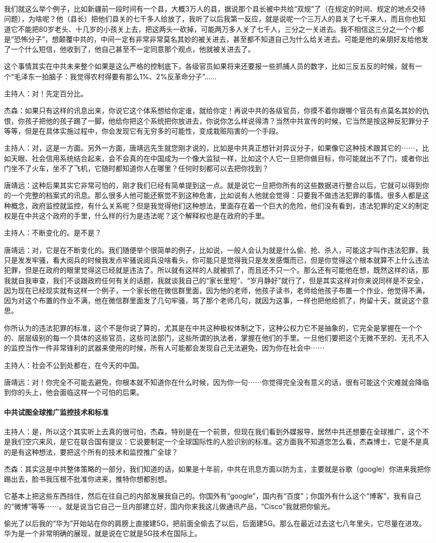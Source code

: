 </p>
<p>
 我们就这么举个例子，比如新疆前一段时间有一个县，大概3万人的县，据说那个县长被中共给“双规”了（在规定的时间、规定的地点交待问题），为啥呢？他（县长）把他们县关的七千多人给放了，我听了以后我第一反应，就是说呢一个三万人的县关了七千来人，而且你也知道它不能把80岁老头、十几岁的小孩关上去，把这两头一砍掉，可能两万多人关了七千人，三分之一关进去。我不相信这三分之一个个都是“恐怖分子”，想颠覆中共的，中间一定有非常非常莫名其妙的被关进去，甚至都不知道自己为什么给关进去。可能是他的亲朋好友给他发了一个什么短信，他收到了，他自己甚至不一定同意那个观点，他就被关进去了。
</p>
<p>
 这个事情其实在中共未来整个如果是这么严格的控制底下，各级官员如果将来还要报一些抓捕人员的数字，比如三反五反的时候，就有一个“毛泽东一拍脑子：我觉得农村得要有那么1%、2%反革命分子”……
</p>
<p>
 主持人：对！先定百分比。
</p>
<p>
 杰森：如果只有这样的讯息出来，你说它这个体系想给你定谁，就给你定！再说中共的各级官员，你摸不着你跟哪个官员有点莫名其妙的仇恨，你孩子把他的孩子踢了一脚，他给你把这个系统把你放进去，你说你怎么样说得清？当然中共宣传的时候，它当然是按这种反犯罪分子等等，但是在具体实施过程中，你会发现它有无穷多的可能性，变成栽赃陷害的一个手段。
</p>
<p>
 主持人：对，这是一方面。另外一方面，唐靖远先生就您刚才说的，比如是中共真正想针对异议分子，如果像它这种技术跟其它的⋯⋯，比如天眼、社会信用系统结合起来，会不会真的在中国成为一个像大监狱一样，比如这个人它一旦把你做目标，你可能就出不了门，或者你出门坐不了火车，坐不了飞机，它随时都知道你人在哪里？任何时刻都可以去把你找到？
</p>
<p>
 唐靖远：这种后果其实它非常可怕的，刚才我们已经有简单提到这一点。就是说它一旦把你所有的这些数据进行整合以后，它就可以得到你的一个完整的档案式的讯息。那么很多人他可能还察觉不到这种危害，比如说有人他就会觉得：只要我不做违法犯罪的事情。很多人都是这种概念，政府监控就监控，有什么关系呢？但是我觉得他们这种想法，里面存在着一个巨大的危险，他们没有看到，违法犯罪的定义的制定权是在中共这个政府的手里，什么样的行为是违法呢？这个解释权也是在政府的手里。
</p>
<p>
 主持人：不断变化的。是不是？
</p>
<p>
 唐靖远：对，它是在不断变化的。我们随便举个很简单的例子，比如说，一般人会认为就是什么偷、抢、杀人，可能这才叫作违法犯罪，我只是发发牢骚，看大阅兵的时候我发点牢骚说阅兵没啥看头，你可能只是觉得我只是发发感慨而已，但是你觉得这个根本就算不上什么违法犯罪，但是在政府的眼里觉得这已经就是违法了。所以就有这样的人就被抓了，而且还不只一个。那么还有可能他在想，既然这样的话，那我就自我审查，我们不谈跟政府任何有关的话题，我就谈我自己的“家长里短”、“岁月静好”就行了，但是其实这样对你来说同样是不安全，因为现在已经现实就有这样一个例子，一个家长他在微信群里面，因为他的老师，他孩子读书，老师给他孩子布置一个作业，他觉得不满，因为对这个布置的作业不满，他在微信群里面发了几句牢骚，骂了那个老师几句，就因为这事，一样也把他给抓了，拘留十天，就说这个意思。
</p>
<p>
 你所认为的违法犯罪的标准，这个不是你说了算的，尤其是在中共这种极权体制之下，这种公权力它不是抽象的，它完全是掌握在一个个的、层层级别的每一个具体的这些官员，这些司法部门，这些所谓的执法者，掌握在他们的手里。一旦他们要把这个无微不至的、无孔不入的监控当作一件非常锋利的武器来使用的时候，所有人可能都会发现自己无法避免，因为你在社会中⋯⋯
</p>
<p>
 主持人：社会不公到处都在，在今天的中国。
</p>
<p>
 唐靖远：对！你完全不可能去避免，你根本就不知道你在什么时候，因为你一句⋯⋯你觉得完全没有意义的话，很有可能这个灾难就会降临到你的头上，他会面临这样一个可怕的后果。
</p>
<h4>
 <strong>
  中共试图全球推广监控技术和标准
 </strong>
</h4>
<p>
 主持人：是，所以这个其实听上去真的很可怕，杰森，特别是在一个前景，但现在我们看到外媒报导，居然中共还想要在全球推广，这个不是我们空穴来风，是它在联合国有提议：它说要制定一个全球国际性的人脸识别的标准。这方面我不知道您怎么看，杰森博士，它是不是真的是有这种想法，要把这个所有的技术和监控推广全球？
</p>
<p>
 杰森：其实这是中共整体策略的一部分，我们知道的话，如果是十年前，中共在讯息方面以防为主，主要就是谷歌（google）你进来我把你踢出去，脸书我压根不批准你进来，推特你想都别想。
</p>
<p>
 它基本上把这些东西挡住，然后在往自己的内部发展我自己的。你国外有“google”，国内有“百度”；你国外有什么这个“博客”，我有自己的“微博”等等⋯⋯。就是说当它自己一旦内部建立好，国内你来我这儿做通讯产品，“Cisco”我就把你偷光。
</p>
<p>
 偷光了以后我的“华为”开始站在你的肩膀上直接建5G，把前面全偷去了以后，后面建5G。那么在最近过去这七八年里头，它尽量在进攻。华为是一个非常明确的展现，就是说在它就是5G技术在国际上。
</p>
<p>